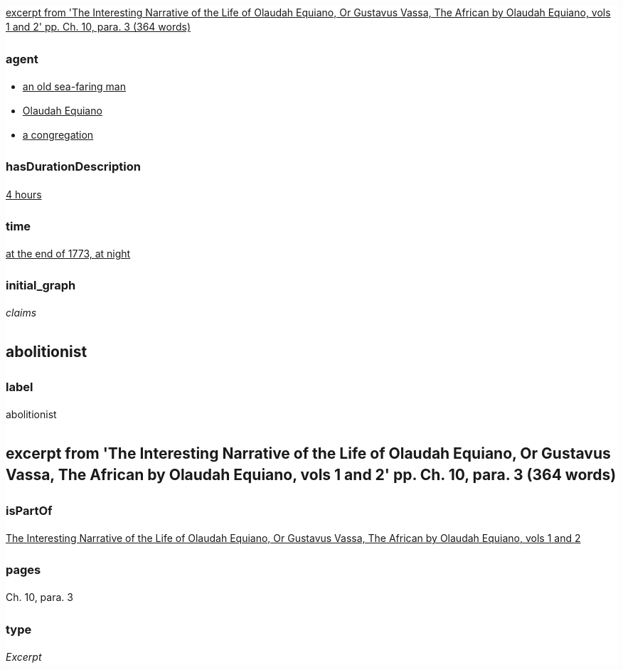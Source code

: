 [excerpt from 'The Interesting Narrative of the Life of Olaudah Equiano, Or Gustavus Vassa, The African by Olaudah Equiano, vols 1 and 2' pp. Ch. 10, para. 3 (364 words)](#excerpt-from-'The-Interesting-Narrative-of-the-Life-of-Olaudah-Equiano-Or-Gustavus-Vassa-The-African-by-Olaudah-Equiano-vols-1-and-2'-pp.-Ch.-10-para.-3-(364-words))

### agent

 - [an old sea-faring man](#an-old-sea-faring-man)

 - [Olaudah Equiano](#Olaudah-Equiano)

 - [a congregation](#a-congregation)

### hasDurationDescription


[4 hours](#4-hours)

### time


[at the end of 1773, at night](#at-the-end-of-1773-at-night)

### initial_graph


*claims*

## abolitionist

### label


abolitionist

## excerpt from 'The Interesting Narrative of the Life of Olaudah Equiano, Or Gustavus Vassa, The African by Olaudah Equiano, vols 1 and 2' pp. Ch. 10, para. 3 (364 words)

### isPartOf


[The Interesting Narrative of the Life of Olaudah Equiano, Or Gustavus Vassa, The African by Olaudah Equiano, vols 1 and 2](#The-Interesting-Narrative-of-the-Life-of-Olaudah-Equiano-Or-Gustavus-Vassa-The-African-by-Olaudah-Equiano-vols-1-and-2)

### pages


Ch. 10, para. 3

### type


*Excerpt*
